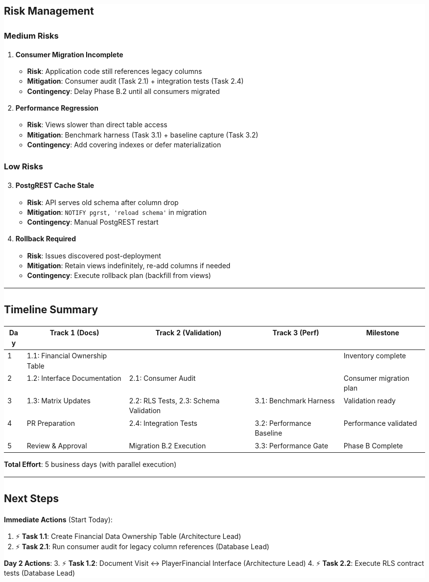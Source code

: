 
## Risk Management

### Medium Risks
1. **Consumer Migration Incomplete**
   - **Risk**: Application code still references legacy columns
   - **Mitigation**: Consumer audit (Task 2.1) + integration tests (Task 2.4)
   - **Contingency**: Delay Phase B.2 until all consumers migrated

2. **Performance Regression**
   - **Risk**: Views slower than direct table access
   - **Mitigation**: Benchmark harness (Task 3.1) + baseline capture (Task 3.2)
   - **Contingency**: Add covering indexes or defer materialization

### Low Risks
3. **PostgREST Cache Stale**
   - **Risk**: API serves old schema after column drop
   - **Mitigation**: `NOTIFY pgrst, 'reload schema'` in migration
   - **Contingency**: Manual PostgREST restart

4. **Rollback Required**
   - **Risk**: Issues discovered post-deployment
   - **Mitigation**: Retain views indefinitely, re-add columns if needed
   - **Contingency**: Execute rollback plan (backfill from views)

---

## Timeline Summary

| Day | Track 1 (Docs) | Track 2 (Validation) | Track 3 (Perf) | Milestone |
|-----|----------------|---------------------|----------------|-----------|
| 1 | 1.1: Financial Ownership Table | | | Inventory complete |
| 2 | 1.2: Interface Documentation | 2.1: Consumer Audit | | Consumer migration plan |
| 3 | 1.3: Matrix Updates | 2.2: RLS Tests, 2.3: Schema Validation | 3.1: Benchmark Harness | Validation ready |
| 4 | PR Preparation | 2.4: Integration Tests | 3.2: Performance Baseline | Performance validated |
| 5 | Review & Approval | Migration B.2 Execution | 3.3: Performance Gate | Phase B Complete |

**Total Effort**: 5 business days (with parallel execution)

---

## Next Steps

**Immediate Actions** (Start Today):
1. ⚡ **Task 1.1**: Create Financial Data Ownership Table (Architecture Lead)
2. ⚡ **Task 2.1**: Run consumer audit for legacy column references (Database Lead)

**Day 2 Actions**:
3. ⚡ **Task 1.2**: Document Visit ↔ PlayerFinancial Interface (Architecture Lead)
4. ⚡ **Task 2.2**: Execute RLS contract tests (Database Lead)
